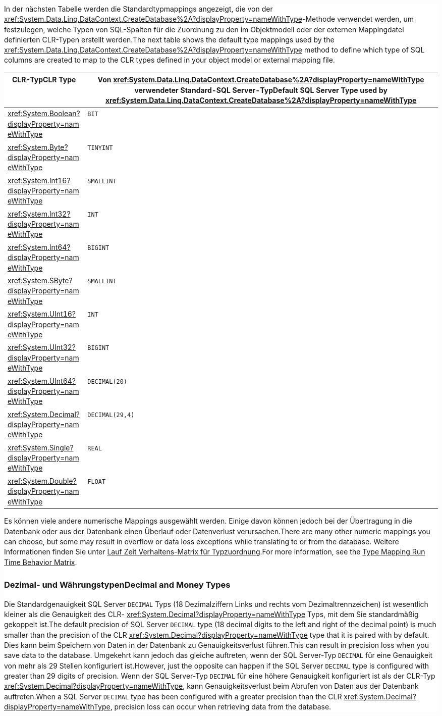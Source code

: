  <span data-ttu-id="c8ca6-172">In der nächsten Tabelle werden die Standardtypmappings angezeigt, die von der <xref:System.Data.Linq.DataContext.CreateDatabase%2A?displayProperty=nameWithType>-Methode verwendet werden, um festzulegen, welche Typen von SQL-Spalten für die Zuordnung zu den im Objektmodell oder der externen Mappingdatei definierten CLR-Typen erstellt werden.</span><span class="sxs-lookup"><span data-stu-id="c8ca6-172">The next table shows the default type mappings used by the <xref:System.Data.Linq.DataContext.CreateDatabase%2A?displayProperty=nameWithType> method to define which type of SQL columns are created to map to the CLR types defined in your object model or external mapping file.</span></span>  
  
|<span data-ttu-id="c8ca6-173">CLR-Typ</span><span class="sxs-lookup"><span data-stu-id="c8ca6-173">CLR Type</span></span>|<span data-ttu-id="c8ca6-174">Von <xref:System.Data.Linq.DataContext.CreateDatabase%2A?displayProperty=nameWithType> verwendeter Standard-SQL Server-Typ</span><span class="sxs-lookup"><span data-stu-id="c8ca6-174">Default SQL Server Type used by <xref:System.Data.Linq.DataContext.CreateDatabase%2A?displayProperty=nameWithType></span></span>|  
|--------------|-----------------------------------------------------------------------------------------------------------------------------------------------------------------------------------------|  
|<xref:System.Boolean?displayProperty=nameWithType>|`BIT`|  
|<xref:System.Byte?displayProperty=nameWithType>|`TINYINT`|  
|<xref:System.Int16?displayProperty=nameWithType>|`SMALLINT`|  
|<xref:System.Int32?displayProperty=nameWithType>|`INT`|  
|<xref:System.Int64?displayProperty=nameWithType>|`BIGINT`|  
|<xref:System.SByte?displayProperty=nameWithType>|`SMALLINT`|  
|<xref:System.UInt16?displayProperty=nameWithType>|`INT`|  
|<xref:System.UInt32?displayProperty=nameWithType>|`BIGINT`|  
|<xref:System.UInt64?displayProperty=nameWithType>|`DECIMAL(20)`|  
|<xref:System.Decimal?displayProperty=nameWithType>|`DECIMAL(29,4)`|  
|<xref:System.Single?displayProperty=nameWithType>|`REAL`|  
|<xref:System.Double?displayProperty=nameWithType>|`FLOAT`|  
  
 <span data-ttu-id="c8ca6-175">Es können viele andere numerische Mappings ausgewählt werden. Einige davon können jedoch bei der Übertragung in die Datenbank oder aus der Datenbank einen Überlauf oder Datenverlust verursachen.</span><span class="sxs-lookup"><span data-stu-id="c8ca6-175">There are many other numeric mappings you can choose, but some may result in overflow or data loss exceptions while translating to or from the database.</span></span> <span data-ttu-id="c8ca6-176">Weitere Informationen finden Sie unter [Lauf Zeit Verhaltens-Matrix für Typzuordnung](#BehaviorMatrix).</span><span class="sxs-lookup"><span data-stu-id="c8ca6-176">For more information, see the [Type Mapping Run Time Behavior Matrix](#BehaviorMatrix).</span></span>  
  
### <a name="decimal-and-money-types"></a><span data-ttu-id="c8ca6-177">Dezimal- und Währungstypen</span><span class="sxs-lookup"><span data-stu-id="c8ca6-177">Decimal and Money Types</span></span>  

 <span data-ttu-id="c8ca6-178">Die Standardgenauigkeit SQL Server `DECIMAL` Typs (18 Dezimalziffern Links und rechts vom Dezimaltrennzeichen) ist wesentlich kleiner als die Genauigkeit des CLR- <xref:System.Decimal?displayProperty=nameWithType> Typs, mit dem Sie standardmäßig gekoppelt ist.</span><span class="sxs-lookup"><span data-stu-id="c8ca6-178">The default precision of SQL Server `DECIMAL` type (18 decimal digits to the left and right of the decimal point) is much smaller than the precision of the CLR <xref:System.Decimal?displayProperty=nameWithType> type that it is paired with by default.</span></span> <span data-ttu-id="c8ca6-179">Dies kann beim Speichern von Daten in der Datenbank zu Genauigkeitsverlust führen.</span><span class="sxs-lookup"><span data-stu-id="c8ca6-179">This can result in precision loss when you save data to the database.</span></span> <span data-ttu-id="c8ca6-180">Umgekehrt kann jedoch das gleiche auftreten, wenn der SQL Server-Typ `DECIMAL` für eine Genauigkeit von mehr als 29 Stellen konfiguriert ist.</span><span class="sxs-lookup"><span data-stu-id="c8ca6-180">However, just the opposite can happen if the SQL Server `DECIMAL` type is configured with greater than 29 digits of precision.</span></span> <span data-ttu-id="c8ca6-181">Wenn der SQL Server-Typ `DECIMAL` für eine höhere Genauigkeit konfiguriert ist als der CLR-Typ <xref:System.Decimal?displayProperty=nameWithType>, kann Genauigkeitsverlust beim Abrufen von Daten aus der Datenbank auftreten.</span><span class="sxs-lookup"><span data-stu-id="c8ca6-181">When a SQL Server `DECIMAL` type has been configured with a greater precision than the CLR <xref:System.Decimal?displayProperty=nameWithType>, precision loss can occur when retrieving data from the database.</span></span>  
  